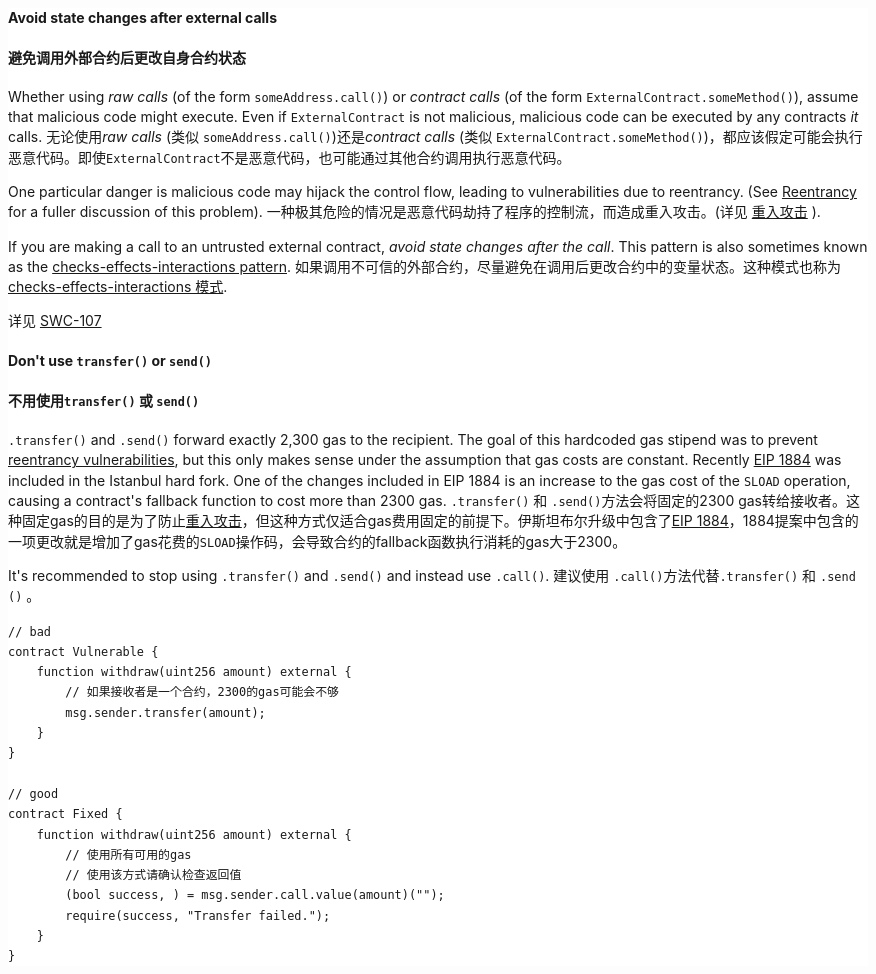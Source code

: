 


#### Avoid state changes after external calls
#### 避免调用外部合约后更改自身合约状态

Whether using *raw calls* (of the form `someAddress.call()`) or *contract calls* (of the form `ExternalContract.someMethod()`), assume that malicious code might execute. Even if `ExternalContract` is not malicious, malicious code can be executed by any contracts *it* calls.
无论使用*raw calls* (类似 `someAddress.call()`)还是*contract calls* (类似 `ExternalContract.someMethod()`)，都应该假定可能会执行恶意代码。即使`ExternalContract`不是恶意代码，也可能通过其他合约调用执行恶意代码。

One particular danger is malicious code may hijack the control flow, leading to vulnerabilities due to reentrancy. (See [Reentrancy](../known_attacks#reentrancy) for a fuller discussion of this problem).
一种极其危险的情况是恶意代码劫持了程序的控制流，而造成重入攻击。(详见 [重入攻击](../known_attacks#reentrancy) ).

If you are making a call to an untrusted external contract, *avoid state changes after the call*. This pattern is also sometimes known as the [checks-effects-interactions pattern](http://solidity.readthedocs.io/en/develop/security-considerations.html?highlight=check%20effects#use-the-checks-effects-interactions-pattern).
如果调用不可信的外部合约，尽量避免在调用后更改合约中的变量状态。这种模式也称为 [checks-effects-interactions 模式](http://solidity.readthedocs.io/en/develop/security-considerations.html?highlight=check%20effects#use-the-checks-effects-interactions-pattern).

详见 [SWC-107](https://swcregistry.io/docs/SWC-107)



#### Don't use `transfer()` or `send()`
#### 不用使用`transfer()` 或 `send()`

`.transfer()` and `.send()` forward exactly 2,300 gas to the recipient. The goal of this hardcoded gas stipend was to prevent [reentrancy vulnerabilities](../known_attacks#reentrancy), but this only makes sense under the assumption that gas costs are constant. Recently [EIP 1884](https://eips.ethereum.org/EIPS/eip-1884) was included in the Istanbul hard fork. One of the changes included in EIP 1884 is an increase to the gas cost of the `SLOAD` operation, causing a contract's fallback function to cost more than 2300 gas.
`.transfer()` 和 `.send()`方法会将固定的2300 gas转给接收者。这种固定gas的目的是为了防止[重入攻击](../known_attacks#reentrancy)，但这种方式仅适合gas费用固定的前提下。伊斯坦布尔升级中包含了[EIP 1884](https://eips.ethereum.org/EIPS/eip-1884)，1884提案中包含的一项更改就是增加了gas花费的`SLOAD`操作码，会导致合约的fallback函数执行消耗的gas大于2300。

It's recommended to stop using `.transfer()` and `.send()` and instead use `.call()`.
建议使用 `.call()`方法代替`.transfer()` 和 `.send()` 。

```
// bad
contract Vulnerable {
    function withdraw(uint256 amount) external {
        // 如果接收者是一个合约，2300的gas可能会不够
        msg.sender.transfer(amount);
    }
}

// good
contract Fixed {
    function withdraw(uint256 amount) external {
        // 使用所有可用的gas
        // 使用该方式请确认检查返回值
        (bool success, ) = msg.sender.call.value(amount)("");
        require(success, "Transfer failed.");
    }
}
```
